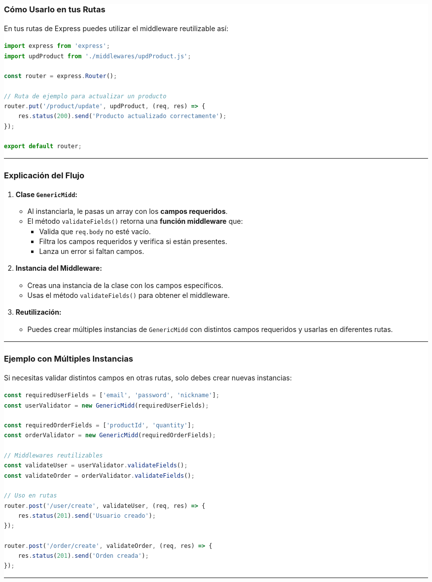 
### Cómo Usarlo en tus Rutas

En tus rutas de Express puedes utilizar el middleware reutilizable así:

```javascript
import express from 'express';
import updProduct from './middlewares/updProduct.js';

const router = express.Router();

// Ruta de ejemplo para actualizar un producto
router.put('/product/update', updProduct, (req, res) => {
    res.status(200).send('Producto actualizado correctamente');
});

export default router;
```

---

### Explicación del Flujo

1. **Clase `GenericMidd`:**
   - Al instanciarla, le pasas un array con los **campos requeridos**.
   - El método `validateFields()` retorna una **función middleware** que:
     - Valida que `req.body` no esté vacío.
     - Filtra los campos requeridos y verifica si están presentes.
     - Lanza un error si faltan campos.

2. **Instancia del Middleware:**
   - Creas una instancia de la clase con los campos específicos.
   - Usas el método `validateFields()` para obtener el middleware.

3. **Reutilización:**
   - Puedes crear múltiples instancias de `GenericMidd` con distintos campos requeridos y usarlas en diferentes rutas.

---

### Ejemplo con Múltiples Instancias

Si necesitas validar distintos campos en otras rutas, solo debes crear nuevas instancias:

```javascript
const requiredUserFields = ['email', 'password', 'nickname'];
const userValidator = new GenericMidd(requiredUserFields);

const requiredOrderFields = ['productId', 'quantity'];
const orderValidator = new GenericMidd(requiredOrderFields);

// Middlewares reutilizables
const validateUser = userValidator.validateFields();
const validateOrder = orderValidator.validateFields();

// Uso en rutas
router.post('/user/create', validateUser, (req, res) => {
    res.status(201).send('Usuario creado');
});

router.post('/order/create', validateOrder, (req, res) => {
    res.status(201).send('Orden creada');
});
```

---